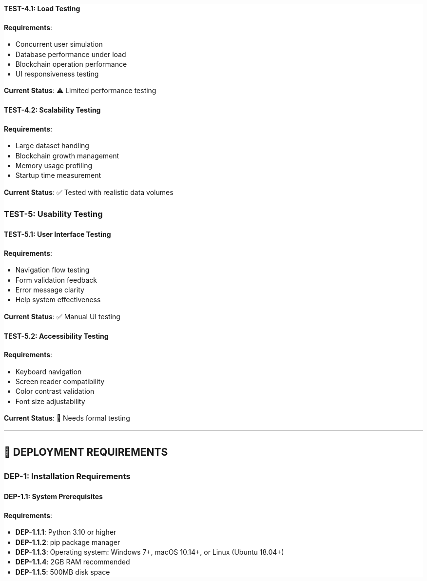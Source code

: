 #### TEST-4.1: Load Testing
**Requirements**:
- Concurrent user simulation
- Database performance under load
- Blockchain operation performance
- UI responsiveness testing

**Current Status**: ⚠️ Limited performance testing

#### TEST-4.2: Scalability Testing
**Requirements**:
- Large dataset handling
- Blockchain growth management
- Memory usage profiling
- Startup time measurement

**Current Status**: ✅ Tested with realistic data volumes

### TEST-5: Usability Testing

#### TEST-5.1: User Interface Testing
**Requirements**:
- Navigation flow testing
- Form validation feedback
- Error message clarity
- Help system effectiveness

**Current Status**: ✅ Manual UI testing

#### TEST-5.2: Accessibility Testing
**Requirements**:
- Keyboard navigation
- Screen reader compatibility
- Color contrast validation
- Font size adjustability

**Current Status**: 🔄 Needs formal testing

---

## 🚀 DEPLOYMENT REQUIREMENTS

### DEP-1: Installation Requirements

#### DEP-1.1: System Prerequisites
**Requirements**:
- **DEP-1.1.1**: Python 3.10 or higher
- **DEP-1.1.2**: pip package manager
- **DEP-1.1.3**: Operating system: Windows 7+, macOS 10.14+, or Linux (Ubuntu 18.04+)
- **DEP-1.1.4**: 2GB RAM recommended
- **DEP-1.1.5**: 500MB disk space
